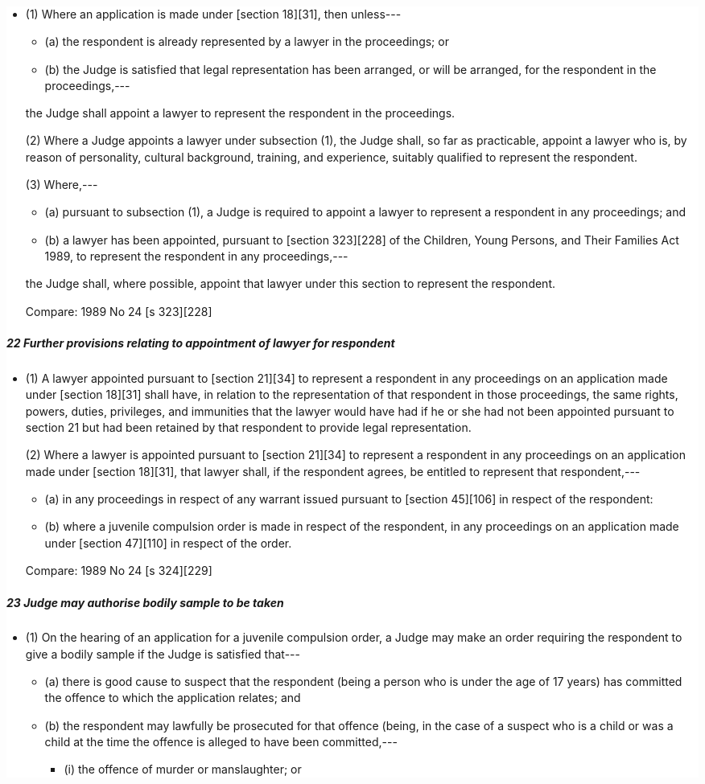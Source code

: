 *   (1) Where an application is made under [section 18][31], then unless---
        
    *   (a) the respondent is already represented by a lawyer in the proceedings; or
    
    *   (b) the Judge is satisfied that legal representation has been arranged, or will be arranged, for the respondent in the proceedings,---
    
    the Judge shall appoint a lawyer to represent the respondent in the proceedings.
    
    (2) Where a Judge appoints a lawyer under subsection (1), the Judge shall, so far as practicable, appoint a lawyer who is, by reason of personality, cultural background, training, and experience, suitably qualified to represent the respondent.
    
    (3) Where,---
        
    *   (a) pursuant to subsection (1), a Judge is required to appoint a lawyer to represent a respondent in any proceedings; and
    
    *   (b) a lawyer has been appointed, pursuant to [section 323][228] of the Children, Young Persons, and Their Families Act 1989, to represent the respondent in any proceedings,---
    
    the Judge shall, where possible, appoint that lawyer under this section to represent the respondent.
    
    Compare: 1989 No 24 [s 323][228]

##### 22 Further provisions relating to appointment of lawyer for respondent
    
*   (1) A lawyer appointed pursuant to [section 21][34] to represent a respondent in any proceedings on an application made under [section 18][31] shall have, in relation to the representation of that respondent in those proceedings, the same rights, powers, duties, privileges, and immunities that the lawyer would have had if he or she had not been appointed pursuant to section 21 but had been retained by that respondent to provide legal representation.
    
    (2) Where a lawyer is appointed pursuant to [section 21][34] to represent a respondent in any proceedings on an application made under [section 18][31], that lawyer shall, if the respondent agrees, be entitled to represent that respondent,---
        
    *   (a) in any proceedings in respect of any warrant issued pursuant to [section 45][106] in respect of the respondent:
    
    *   (b) where a juvenile compulsion order is made in respect of the respondent, in any proceedings on an application made under [section 47][110] in respect of the order.
    
    Compare: 1989 No 24 [s 324][229]

##### 23 Judge may authorise bodily sample to be taken
    
*   (1) On the hearing of an application for a juvenile compulsion order, a Judge may make an order requiring the respondent to give a bodily sample if the Judge is satisfied that---
        
    *   (a) there is good cause to suspect that the respondent (being a person who is under the age of 17 years) has committed the offence to which the application relates; and
    
    *   (b) the respondent may lawfully be prosecuted for that offence (being, in the case of a suspect who is a child or was a child at the time the offence is alleged to have been committed,---
            
        *   (i) the offence of murder or manslaughter; or
        